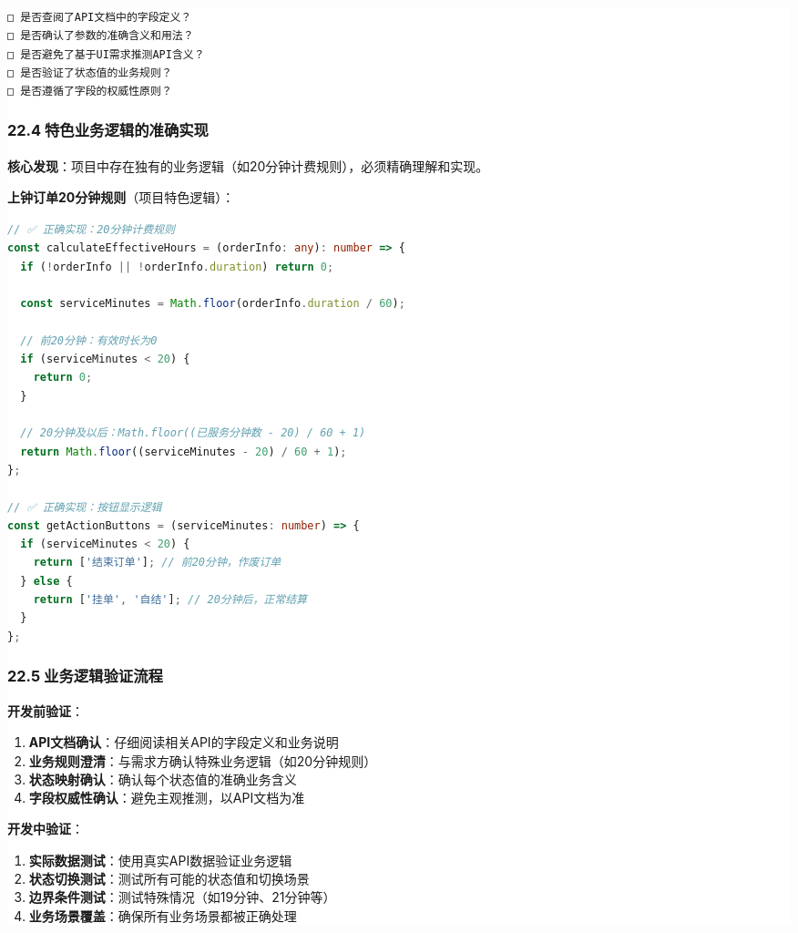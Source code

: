 ```
□ 是否查阅了API文档中的字段定义？
□ 是否确认了参数的准确含义和用法？
□ 是否避免了基于UI需求推测API含义？
□ 是否验证了状态值的业务规则？
□ 是否遵循了字段的权威性原则？
```

### 22.4 特色业务逻辑的准确实现

**核心发现**：项目中存在独有的业务逻辑（如20分钟计费规则），必须精确理解和实现。

**上钟订单20分钟规则**（项目特色逻辑）：

```typescript
// ✅ 正确实现：20分钟计费规则
const calculateEffectiveHours = (orderInfo: any): number => {
  if (!orderInfo || !orderInfo.duration) return 0;

  const serviceMinutes = Math.floor(orderInfo.duration / 60);

  // 前20分钟：有效时长为0
  if (serviceMinutes < 20) {
    return 0;
  }

  // 20分钟及以后：Math.floor((已服务分钟数 - 20) / 60 + 1)
  return Math.floor((serviceMinutes - 20) / 60 + 1);
};

// ✅ 正确实现：按钮显示逻辑
const getActionButtons = (serviceMinutes: number) => {
  if (serviceMinutes < 20) {
    return ['结束订单']; // 前20分钟，作废订单
  } else {
    return ['挂单', '自结']; // 20分钟后，正常结算
  }
};
```

### 22.5 业务逻辑验证流程

**开发前验证**：

1. **API文档确认**：仔细阅读相关API的字段定义和业务说明
2. **业务规则澄清**：与需求方确认特殊业务逻辑（如20分钟规则）
3. **状态映射确认**：确认每个状态值的准确业务含义
4. **字段权威性确认**：避免主观推测，以API文档为准

**开发中验证**：

1. **实际数据测试**：使用真实API数据验证业务逻辑
2. **状态切换测试**：测试所有可能的状态值和切换场景
3. **边界条件测试**：测试特殊情况（如19分钟、21分钟等）
4. **业务场景覆盖**：确保所有业务场景都被正确处理
